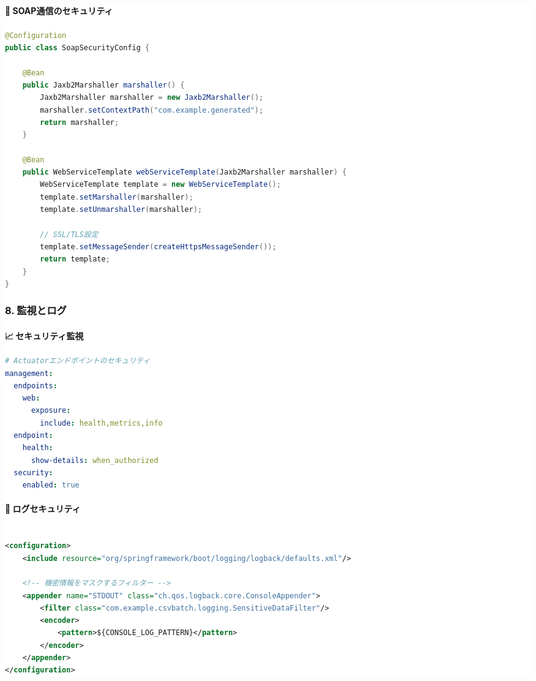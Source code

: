 #### 🔐 SOAP通信のセキュリティ

```java
@Configuration
public class SoapSecurityConfig {
    
    @Bean
    public Jaxb2Marshaller marshaller() {
        Jaxb2Marshaller marshaller = new Jaxb2Marshaller();
        marshaller.setContextPath("com.example.generated");
        return marshaller;
    }
    
    @Bean
    public WebServiceTemplate webServiceTemplate(Jaxb2Marshaller marshaller) {
        WebServiceTemplate template = new WebServiceTemplate();
        template.setMarshaller(marshaller);
        template.setUnmarshaller(marshaller);
        
        // SSL/TLS設定
        template.setMessageSender(createHttpsMessageSender());
        return template;
    }
}
```

### 8. 監視とログ

#### 📈 セキュリティ監視

```yaml
# Actuatorエンドポイントのセキュリティ
management:
  endpoints:
    web:
      exposure:
        include: health,metrics,info
  endpoint:
    health:
      show-details: when_authorized
  security:
    enabled: true
```

#### 📝 ログセキュリティ

```xml

<configuration>
    <include resource="org/springframework/boot/logging/logback/defaults.xml"/>
    
    <!-- 機密情報をマスクするフィルター -->
    <appender name="STDOUT" class="ch.qos.logback.core.ConsoleAppender">
        <filter class="com.example.csvbatch.logging.SensitiveDataFilter"/>
        <encoder>
            <pattern>${CONSOLE_LOG_PATTERN}</pattern>
        </encoder>
    </appender>
</configuration>
```
